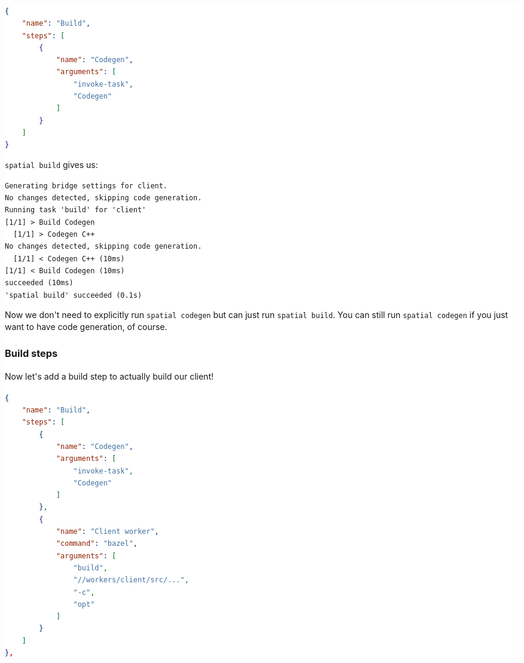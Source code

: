 ```json
{
    "name": "Build",
    "steps": [
        {
            "name": "Codegen",
            "arguments": [
                "invoke-task",
                "Codegen"
            ]
        }
    ]
}
```

`spatial build` gives us:

```
Generating bridge settings for client.
No changes detected, skipping code generation.
Running task 'build' for 'client'
[1/1] > Build Codegen
  [1/1] > Codegen C++
No changes detected, skipping code generation.
  [1/1] < Codegen C++ (10ms)
[1/1] < Build Codegen (10ms)
succeeded (10ms)
'spatial build' succeeded (0.1s)
```

Now we don't need to explicitly run `spatial codegen` but can just run `spatial build`. You can still run `spatial codegen` if you just want to have code generation, of course.

### Build steps

Now let's add a build step to actually build our client!

```json
{
    "name": "Build",
    "steps": [
        {
            "name": "Codegen",
            "arguments": [
                "invoke-task",
                "Codegen"
            ]
        },
        {
            "name": "Client worker",
            "command": "bazel",
            "arguments": [
                "build",
                "//workers/client/src/...",
                "-c",
                "opt"
            ]
        }
    ]
},
```
